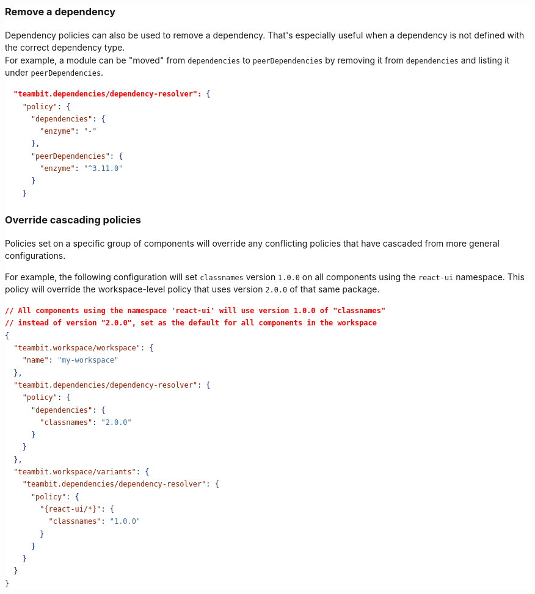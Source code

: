 ### Remove a dependency

Dependency policies can also be used to remove a dependency. That's especially useful when a dependency is not defined with the correct dependency type.  
For example, a module can be "moved" from `dependencies` to `peerDependencies` by removing it from `dependencies` and listing it under `peerDependencies`.

```json
  "teambit.dependencies/dependency-resolver": {
    "policy": {
      "dependencies": {
        "enzyme": "-"
      },
      "peerDependencies": {
        "enzyme": "^3.11.0"
      }
    }
```

### Override cascading policies

Policies set on a specific group of components will override any conflicting policies that have cascaded from more general configurations.

For example, the following configuration will set `classnames` version `1.0.0` on all components using the `react-ui` namespace. This policy will override the workspace-level policy that uses version `2.0.0` of that same package.

```json
// All components using the namespace 'react-ui' will use version 1.0.0 of "classnames"
// instead of version "2.0.0", set as the default for all components in the workspace
{
  "teambit.workspace/workspace": {
    "name": "my-workspace"
  },
  "teambit.dependencies/dependency-resolver": {
    "policy": {
      "dependencies": {
        "classnames": "2.0.0"
      }
    }
  },
  "teambit.workspace/variants": {
    "teambit.dependencies/dependency-resolver": {
      "policy": {
        "{react-ui/*}": {
          "classnames": "1.0.0"
        }
      }
    }
  }
}
```
